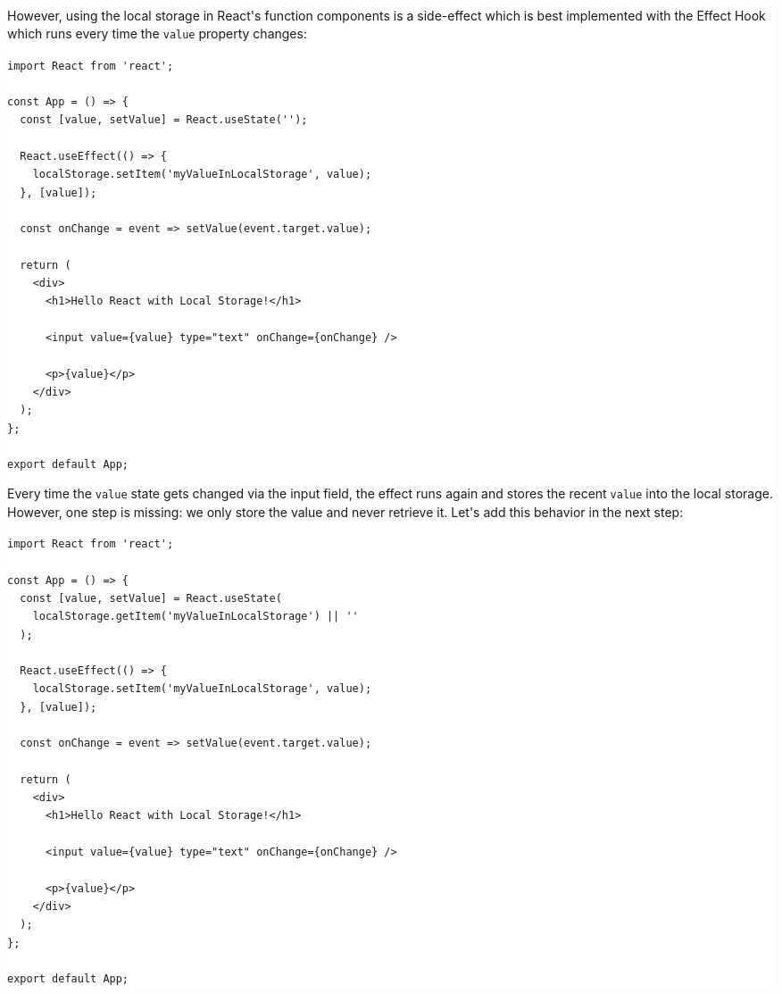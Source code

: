 However, using the local storage in React's function components is a side-effect which is best implemented with the Effect Hook which runs every time the `value` property changes:

```javascript{6,7,8}
import React from 'react';

const App = () => {
  const [value, setValue] = React.useState('');

  React.useEffect(() => {
    localStorage.setItem('myValueInLocalStorage', value);
  }, [value]);

  const onChange = event => setValue(event.target.value);

  return (
    <div>
      <h1>Hello React with Local Storage!</h1>

      <input value={value} type="text" onChange={onChange} />

      <p>{value}</p>
    </div>
  );
};

export default App;
```

Every time the `value` state gets changed via the input field, the effect runs again and stores the recent `value` into the local storage. However, one step is missing: we only store the value and never retrieve it. Let's add this behavior in the next step:

```javascript{5}
import React from 'react';

const App = () => {
  const [value, setValue] = React.useState(
    localStorage.getItem('myValueInLocalStorage') || ''
  );

  React.useEffect(() => {
    localStorage.setItem('myValueInLocalStorage', value);
  }, [value]);

  const onChange = event => setValue(event.target.value);

  return (
    <div>
      <h1>Hello React with Local Storage!</h1>

      <input value={value} type="text" onChange={onChange} />

      <p>{value}</p>
    </div>
  );
};

export default App;
```
